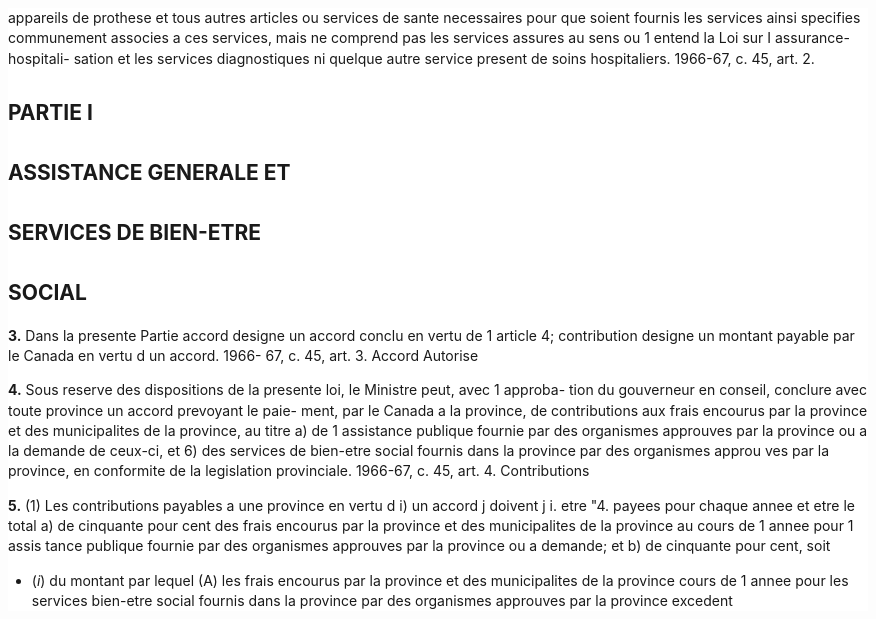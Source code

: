 appareils de prothese et tous autres articles
ou services de sante necessaires pour que
soient fournis les services ainsi specifies
communement associes a ces services, mais
ne comprend pas les services assures au sens
ou 1 entend la Loi sur I assurance-hospitali-
sation et les services diagnostiques ni quelque
autre service present de soins hospitaliers.
1966-67, c. 45, art. 2.

## PARTIE I

## ASSISTANCE GENERALE ET

## SERVICES DE BIEN-ETRE

## SOCIAL

**3.** Dans la presente Partie
accord designe un accord conclu en vertu
de 1 article 4;
contribution designe un montant payable
par le Canada en vertu d un accord. 1966-
67, c. 45, art. 3.
Accord Autorise

**4.** Sous reserve des dispositions de la
presente loi, le Ministre peut, avec 1 approba-
tion du gouverneur en conseil, conclure avec
toute province un accord prevoyant le paie-
ment, par le Canada a la province, de
contributions aux frais encourus par la
province et des municipalites de la province,
au titre
a) de 1 assistance publique fournie par des
organismes approuves par la province ou a
la demande de ceux-ci, et
6) des services de bien-etre social fournis
dans la province par des organismes approu
ves par la province,
en conformite de la legislation provinciale.
1966-67, c. 45, art. 4.
Contributions

**5.** (1) Les contributions payables a une
province en vertu d i) un accord j doivent j i. etre "4.
payees pour chaque annee et etre le total
a) de cinquante pour cent des frais encourus
par la province et des municipalites de la
province au cours de 1 annee pour 1 assis
tance publique fournie par des organismes
approuves par la province ou a
demande; et
b) de cinquante pour cent, soit
  * (_i_) du montant par lequel
(A) les frais encourus par la province
et des municipalites de la province
cours de 1 annee pour les services
bien-etre social fournis dans la province
par des organismes approuves par la
province
excedent
